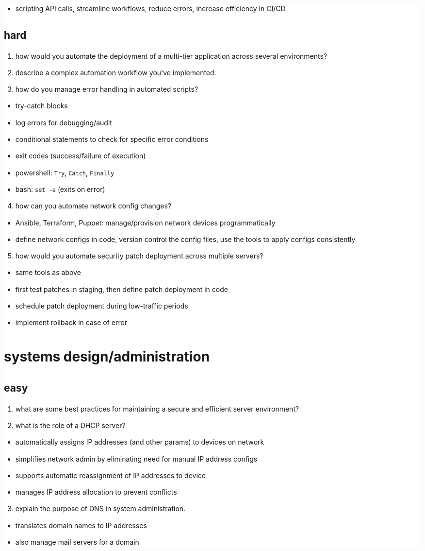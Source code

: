 - scripting API calls, streamline workflows, reduce errors, increase efficiency in CI/CD

## hard

1. how would you automate the deployment of a multi-tier application across several environments?

2. describe a complex automation workflow you've implemented.

3. how do you manage error handling in automated scripts?

- try-catch blocks

- log errors for debugging/audit

- conditional statements to check for specific error conditions

- exit codes (success/failure of execution)

- powershell: `Try`, `Catch`, `Finally`

- bash: `set -e` (exits on error)

4. how can you automate network config changes?

- Ansible, Terraform, Puppet: manage/provision network devices programmatically

- define network configs in code, version control the config files, use the tools to apply configs consistently

5. how would you automate security patch deployment across multiple servers?

- same tools as above

- first test patches in staging, then define patch deployment in code

- schedule patch deployment during low-traffic periods

- implement rollback in case of error

# systems design/administration

## easy

1. what are some best practices for maintaining a secure and efficient server environment?

2. what is the role of a DHCP server?

- automatically assigns IP addresses (and other params) to devices on network

- simplifies network admin by eliminating need for manual IP address configs

- supports automatic reassignment of IP addresses to device

- manages IP address allocation to prevent conflicts

3. explain the purpose of DNS in system administration.

- translates domain names to IP addresses

- also manage mail servers for a domain
